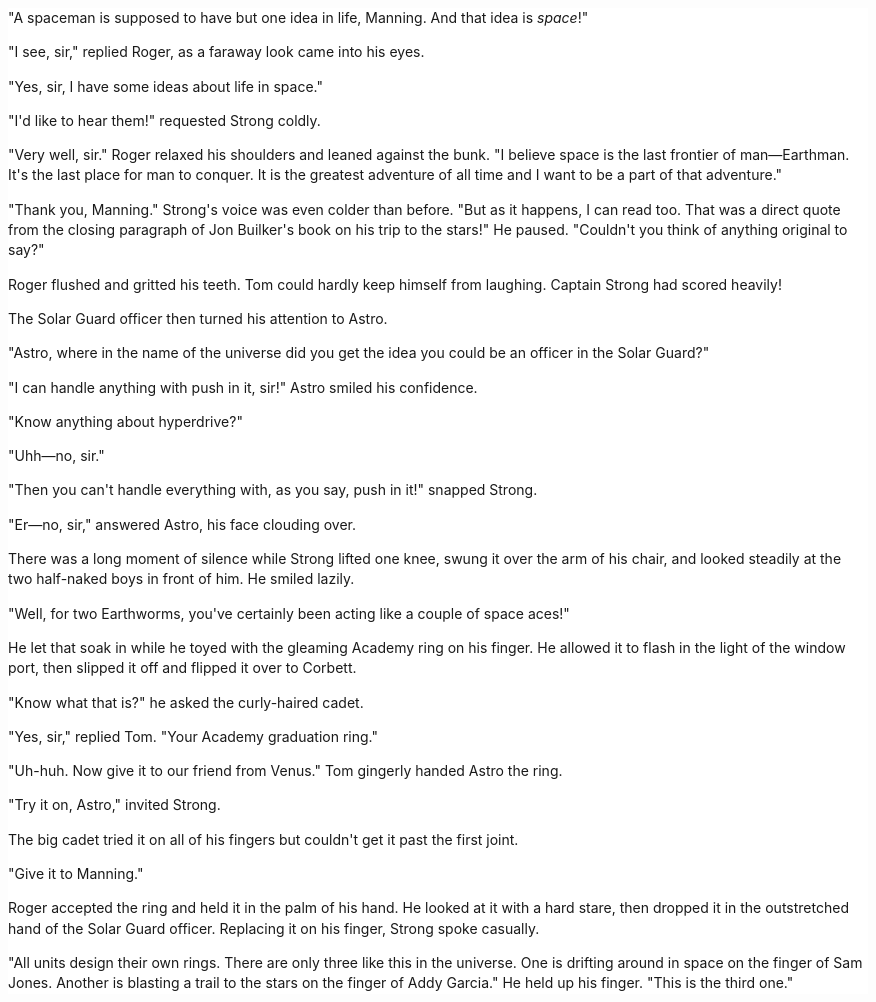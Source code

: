 "A spaceman is supposed to have but one idea in life, Manning. And that idea is _space_!"

"I see, sir," replied Roger, as a faraway look came into his eyes.

"Yes, sir, I have some ideas about life in space."

"I'd like to hear them!" requested Strong coldly.

"Very well, sir." Roger relaxed his shoulders and leaned against the bunk. "I believe space is the last frontier of man﻿—Earthman. It's the last place for man to conquer. It is the greatest adventure of all time and I want to be a part of that adventure."

"Thank you, Manning." Strong's voice was even colder than before. "But as it happens, I can read too. That was a direct quote from the closing paragraph of Jon Builker's book on his trip to the stars!" He paused. "Couldn't you think of anything original to say?"

Roger flushed and gritted his teeth. Tom could hardly keep himself from laughing. Captain Strong had scored heavily!

The Solar Guard officer then turned his attention to Astro.

"Astro, where in the name of the universe did you get the idea you could be an officer in the Solar Guard?"

"I can handle anything with push in it, sir!" Astro smiled his confidence.

"Know anything about hyperdrive?"

"Uhh﻿—no, sir."

"Then you can't handle everything with, as you say, push in it!" snapped Strong.

"Er﻿—no, sir," answered Astro, his face clouding over.

There was a long moment of silence while Strong lifted one knee, swung it over the arm of his chair, and looked steadily at the two half-naked boys in front of him. He smiled lazily.

"Well, for two Earthworms, you've certainly been acting like a couple of space aces!"

He let that soak in while he toyed with the gleaming Academy ring on his finger. He allowed it to flash in the light of the window port, then slipped it off and flipped it over to Corbett.

"Know what that is?" he asked the curly-haired cadet.

"Yes, sir," replied Tom. "Your Academy graduation ring."

"Uh-huh. Now give it to our friend from Venus." Tom gingerly handed Astro the ring.

"Try it on, Astro," invited Strong.

The big cadet tried it on all of his fingers but couldn't get it past the first joint.

"Give it to Manning."

Roger accepted the ring and held it in the palm of his hand. He looked at it with a hard stare, then dropped it in the outstretched hand of the Solar Guard officer. Replacing it on his finger, Strong spoke casually.

"All units design their own rings. There are only three like this in the universe. One is drifting around in space on the finger of Sam Jones. Another is blasting a trail to the stars on the finger of Addy Garcia." He held up his finger. "This is the third one."
